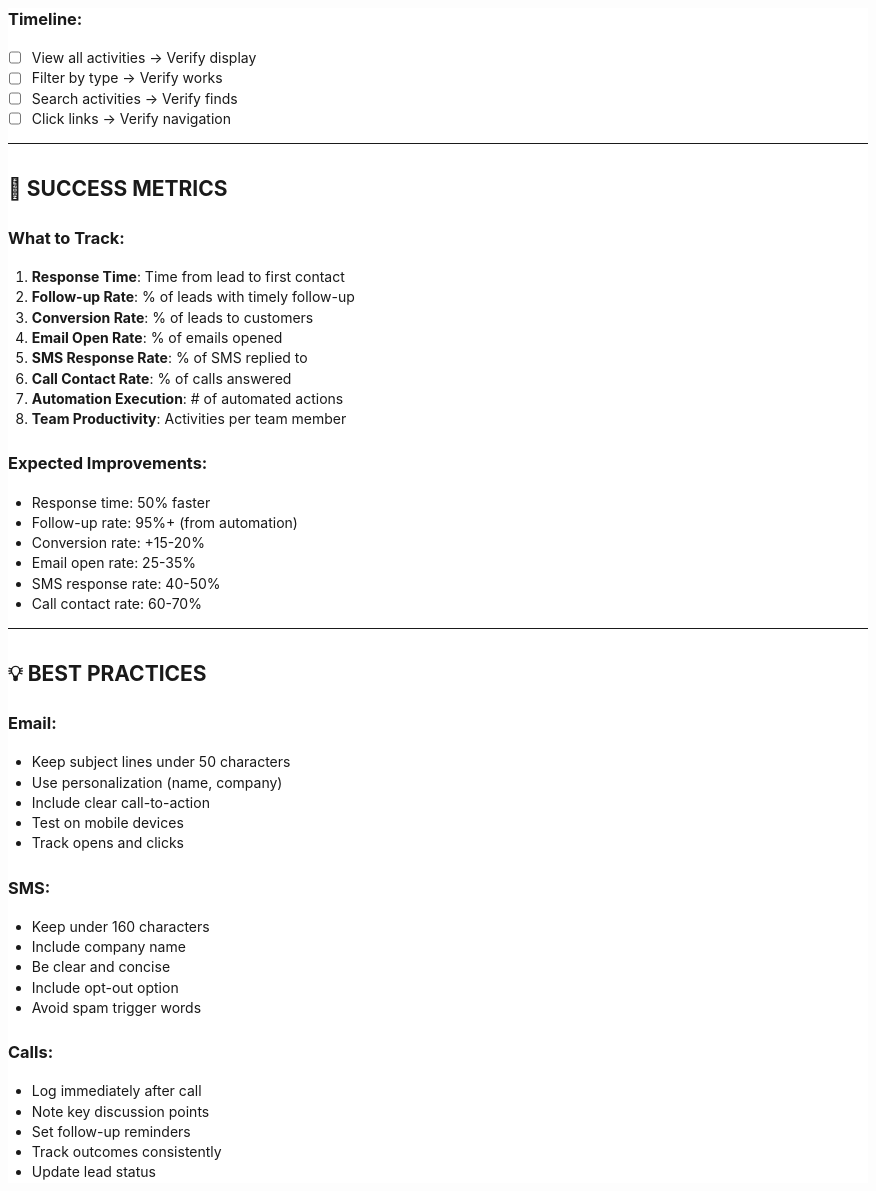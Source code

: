 ### Timeline:
- [ ] View all activities → Verify display
- [ ] Filter by type → Verify works
- [ ] Search activities → Verify finds
- [ ] Click links → Verify navigation

---

## 🎯 SUCCESS METRICS

### What to Track:
1. **Response Time**: Time from lead to first contact
2. **Follow-up Rate**: % of leads with timely follow-up
3. **Conversion Rate**: % of leads to customers
4. **Email Open Rate**: % of emails opened
5. **SMS Response Rate**: % of SMS replied to
6. **Call Contact Rate**: % of calls answered
7. **Automation Execution**: # of automated actions
8. **Team Productivity**: Activities per team member

### Expected Improvements:
- Response time: 50% faster
- Follow-up rate: 95%+ (from automation)
- Conversion rate: +15-20%
- Email open rate: 25-35%
- SMS response rate: 40-50%
- Call contact rate: 60-70%

---

## 💡 BEST PRACTICES

### Email:
- Keep subject lines under 50 characters
- Use personalization (name, company)
- Include clear call-to-action
- Test on mobile devices
- Track opens and clicks

### SMS:
- Keep under 160 characters
- Include company name
- Be clear and concise
- Include opt-out option
- Avoid spam trigger words

### Calls:
- Log immediately after call
- Note key discussion points
- Set follow-up reminders
- Track outcomes consistently
- Update lead status
